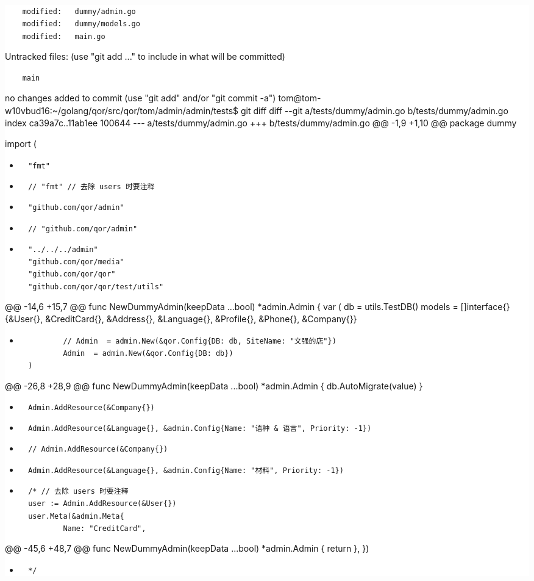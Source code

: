         modified:   dummy/admin.go
        modified:   dummy/models.go
        modified:   main.go

Untracked files:
  (use "git add <file>..." to include in what will be committed)

        main

no changes added to commit (use "git add" and/or "git commit -a")
tom@tom-w10vbud16:~/golang/qor/src/qor/tom/admin/admin/tests$ git diff
diff --git a/tests/dummy/admin.go b/tests/dummy/admin.go
index ca39a7c..11ab1ee 100644
--- a/tests/dummy/admin.go
+++ b/tests/dummy/admin.go
@@ -1,9 +1,10 @@
 package dummy

 import (
-       "fmt"
+       // "fmt" // 去除 users 时要注释

-       "github.com/qor/admin"
+       // "github.com/qor/admin"
+       "../../../admin"
        "github.com/qor/media"
        "github.com/qor/qor"
        "github.com/qor/qor/test/utils"
@@ -14,6 +15,7 @@ func NewDummyAdmin(keepData ...bool) *admin.Admin {
        var (
                db     = utils.TestDB()
                models = []interface{}{&User{}, &CreditCard{}, &Address{}, &Language{}, &Profile{}, &Phone{}, &Company{}}
+               // Admin  = admin.New(&qor.Config{DB: db, SiteName: "文强的店"})
                Admin  = admin.New(&qor.Config{DB: db})
        )

@@ -26,8 +28,9 @@ func NewDummyAdmin(keepData ...bool) *admin.Admin {
                db.AutoMigrate(value)
        }

-       Admin.AddResource(&Company{})
-       Admin.AddResource(&Language{}, &admin.Config{Name: "语种 & 语言", Priority: -1})
+       // Admin.AddResource(&Company{})
+       Admin.AddResource(&Language{}, &admin.Config{Name: "材料", Priority: -1})
+       /* // 去除 users 时要注释
        user := Admin.AddResource(&User{})
        user.Meta(&admin.Meta{
                Name: "CreditCard",
@@ -45,6 +48,7 @@ func NewDummyAdmin(keepData ...bool) *admin.Admin {
                        return
                },
        })
+       */
